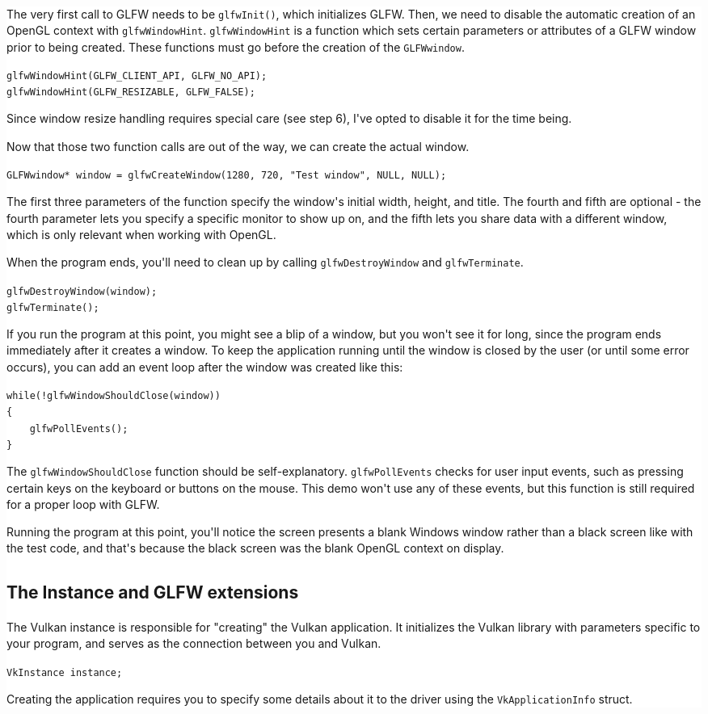 The very first call to GLFW needs to be ```glfwInit()```, which initializes GLFW. Then, we need to disable the automatic creation of an OpenGL context with ```glfwWindowHint```. ```glfwWindowHint``` is a function which sets certain parameters or attributes of a GLFW window prior to being created. These functions must go before the creation of the ```GLFWwindow```.
```
glfwWindowHint(GLFW_CLIENT_API, GLFW_NO_API);
glfwWindowHint(GLFW_RESIZABLE, GLFW_FALSE);
```
Since window resize handling requires special care (see step 6), I've opted to disable it for the time being.

Now that those two function calls are out of the way, we can create the actual window.
```
GLFWwindow* window = glfwCreateWindow(1280, 720, "Test window", NULL, NULL);
```
The first three parameters of the function specify the window's initial width, height, and title. The fourth and fifth are optional - the fourth parameter lets you specify a specific monitor to show up on, and the fifth lets you share data with a different window, which is only relevant when working with OpenGL.

When the program ends, you'll need to clean up by calling ```glfwDestroyWindow``` and ```glfwTerminate```.
```
glfwDestroyWindow(window);
glfwTerminate();
```
If you run the program at this point, you might see a blip of a window, but you won't see it for long, since the program ends immediately after it creates a window. To keep the application running until the window is closed by the user (or until some error occurs), you can add an event loop after the window was created like this:
```
while(!glfwWindowShouldClose(window))
{
    glfwPollEvents();
}
```
The ```glfwWindowShouldClose``` function should be self-explanatory. ```glfwPollEvents``` checks for user input events, such as pressing certain keys on the keyboard or buttons on the mouse. This demo won't use any of these events, but this function is still required for a proper loop with GLFW.

Running the program at this point, you'll notice the screen presents a blank Windows window rather than a black screen like with the test code, and that's because the black screen was the blank OpenGL context on display.

## The Instance and GLFW extensions
The Vulkan instance is responsible for "creating" the Vulkan application. It initializes the Vulkan library with parameters specific to your program, and serves as the connection between you and Vulkan.
```
VkInstance instance;
```
Creating the application requires you to specify some details about it to the driver using the ```VkApplicationInfo``` struct.
